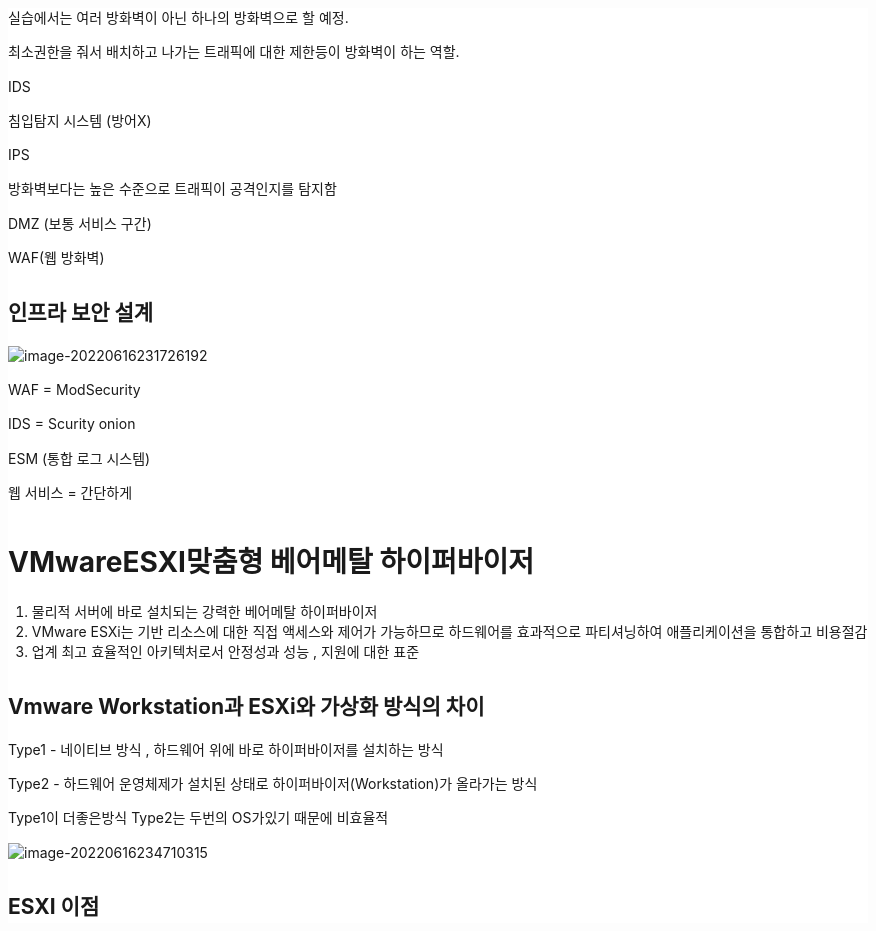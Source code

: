 실습에서는 여러 방화벽이 아닌 하나의 방화벽으로 할 예정.

최소권한을 줘서 배치하고 나가는 트래픽에 대한 제한등이 방화벽이 하는 역할.



IDS

침입탐지 시스템 (방어X)



IPS

방화벽보다는 높은 수준으로 트래픽이 공격인지를 탐지함



DMZ (보통 서비스 구간)



WAF(웹 방화벽)



## 인프라 보안 설계

![image-20220616231726192](C:\Users\Administrator\AppData\Roaming\Typora\typora-user-images\image-20220616231726192.png)



WAF = ModSecurity

IDS = Scurity onion

ESM (통합 로그 시스템)

웹 서비스 = 간단하게



# VMwareESXI맞춤형 베어메탈 하이퍼바이저

1. 물리적 서버에 바로 설치되는 강력한 베어메탈 하이퍼바이저
2. VMware ESXi는 기반 리소스에 대한 직접 액세스와 제어가 가능하므로 하드웨어를 효과적으로 파티셔닝하여 애플리케이션을 통합하고 비용절감
3. 업계 최고 효율적인 아키텍처로서 안정성과 성능 , 지원에 대한 표준



## Vmware Workstation과 ESXi와 가상화 방식의 차이

Type1 - 네이티브 방식 , 하드웨어 위에 바로 하이퍼바이저를 설치하는 방식

Type2 - 하드웨어 운영체제가 설치된 상태로 하이퍼바이저(Workstation)가 올라가는 방식



Type1이 더좋은방식 Type2는 두번의 OS가있기 때문에 비효율적

![image-20220616234710315](C:\Users\Administrator\AppData\Roaming\Typora\typora-user-images\image-20220616234710315.png)



## ESXI 이점

